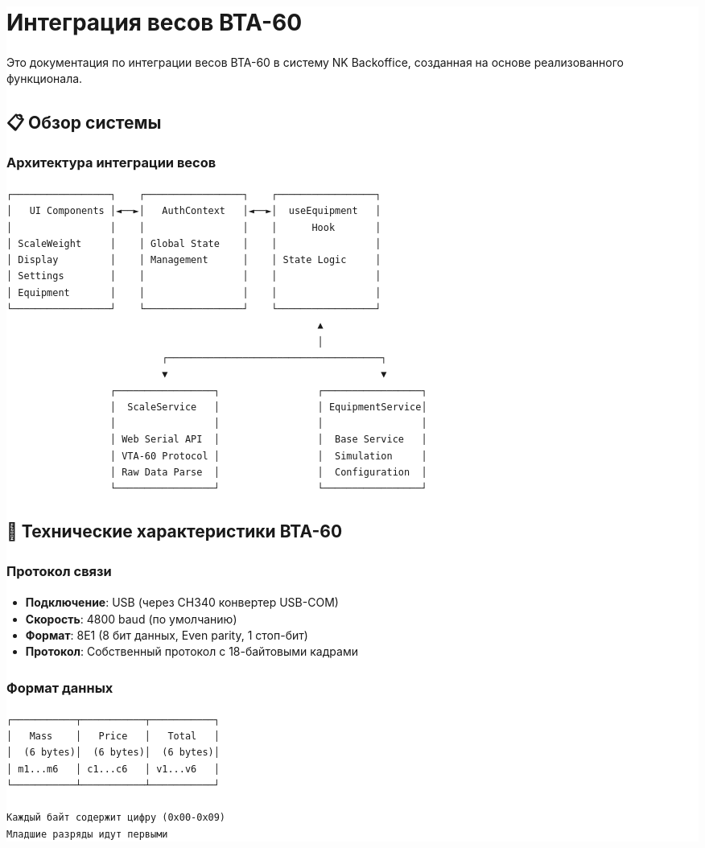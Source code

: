 # Интеграция весов ВТА-60

Это документация по интеграции весов ВТА-60 в систему NK Backoffice, созданная на основе реализованного функционала.

## 📋 Обзор системы

### Архитектура интеграции весов
```
┌─────────────────┐    ┌─────────────────┐    ┌─────────────────┐
│   UI Components │◄──►│   AuthContext   │◄──►│  useEquipment   │
│                 │    │                 │    │      Hook       │
│ ScaleWeight     │    │ Global State    │    │                 │
│ Display         │    │ Management      │    │ State Logic     │
│ Settings        │    │                 │    │                 │
│ Equipment       │    │                 │    │                 │
└─────────────────┘    └─────────────────┘    └─────────────────┘
                                                      ▲
                                                      │
                           ┌─────────────────────────────────────┐
                           ▼                                     ▼
                  ┌─────────────────┐                 ┌─────────────────┐
                  │  ScaleService   │                 │ EquipmentService│
                  │                 │                 │                 │
                  │ Web Serial API  │                 │  Base Service   │
                  │ VTA-60 Protocol │                 │  Simulation     │
                  │ Raw Data Parse  │                 │  Configuration  │
                  └─────────────────┘                 └─────────────────┘
```

## 🔧 Технические характеристики ВТА-60

### Протокол связи
- **Подключение**: USB (через CH340 конвертер USB-COM)
- **Скорость**: 4800 baud (по умолчанию)
- **Формат**: 8E1 (8 бит данных, Even parity, 1 стоп-бит)
- **Протокол**: Собственный протокол с 18-байтовыми кадрами

### Формат данных
```
┌───────────┬───────────┬───────────┐
│   Mass    │   Price   │   Total   │
│  (6 bytes)│  (6 bytes)│  (6 bytes)│
│ m1...m6   │ c1...c6   │ v1...v6   │
└───────────┴───────────┴───────────┘

Каждый байт содержит цифру (0x00-0x09)
Младшие разряды идут первыми
```
